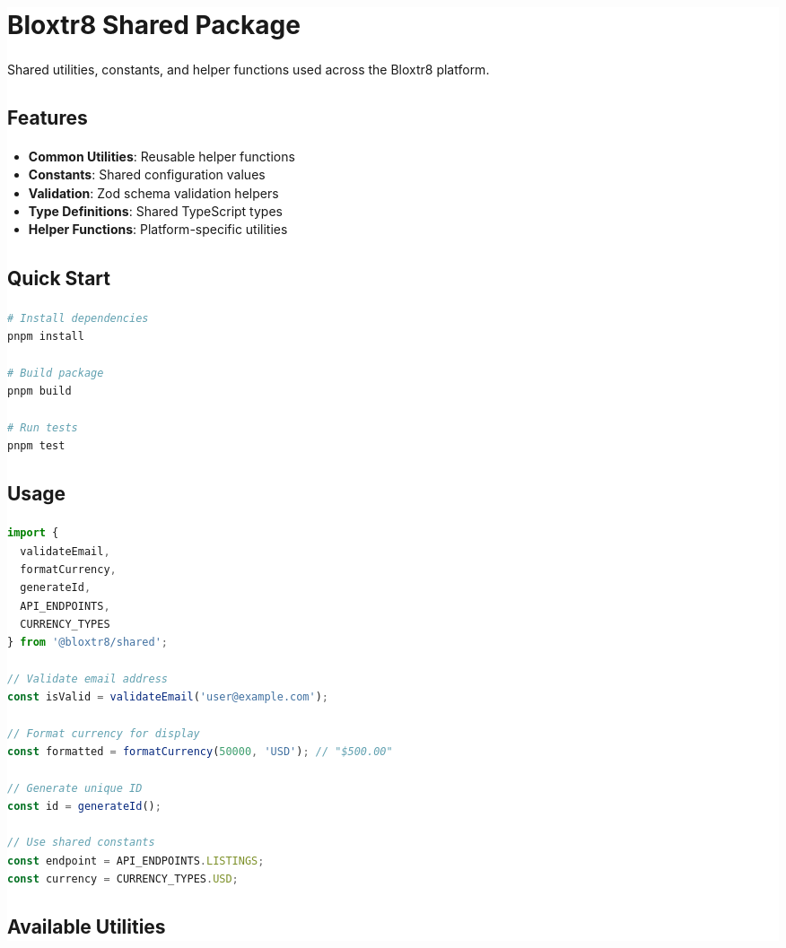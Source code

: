 # Bloxtr8 Shared Package

Shared utilities, constants, and helper functions used across the Bloxtr8 platform.

## Features

- **Common Utilities**: Reusable helper functions
- **Constants**: Shared configuration values
- **Validation**: Zod schema validation helpers
- **Type Definitions**: Shared TypeScript types
- **Helper Functions**: Platform-specific utilities

## Quick Start

```bash
# Install dependencies
pnpm install

# Build package
pnpm build

# Run tests
pnpm test
```

## Usage

```typescript
import { 
  validateEmail, 
  formatCurrency, 
  generateId,
  API_ENDPOINTS,
  CURRENCY_TYPES 
} from '@bloxtr8/shared';

// Validate email address
const isValid = validateEmail('user@example.com');

// Format currency for display
const formatted = formatCurrency(50000, 'USD'); // "$500.00"

// Generate unique ID
const id = generateId();

// Use shared constants
const endpoint = API_ENDPOINTS.LISTINGS;
const currency = CURRENCY_TYPES.USD;
```

## Available Utilities
